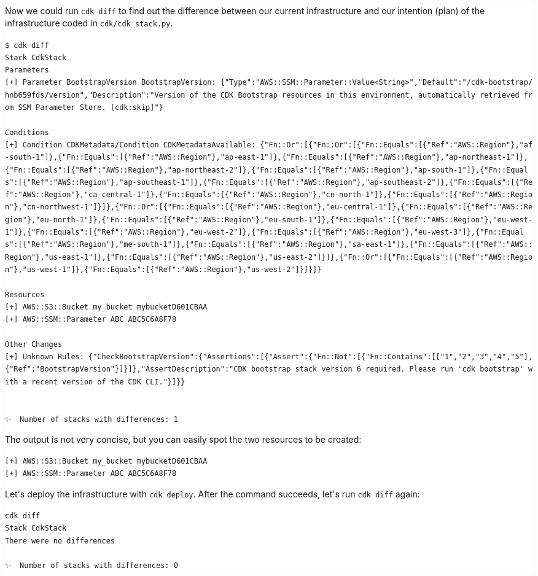 Now we could run `cdk diff` to find out the difference between our current infrastructure and our intention (plan) of the infrastructure coded in `cdk/cdk_stack.py`.
```
$ cdk diff
Stack CdkStack
Parameters
[+] Parameter BootstrapVersion BootstrapVersion: {"Type":"AWS::SSM::Parameter::Value<String>","Default":"/cdk-bootstrap/hnb659fds/version","Description":"Version of the CDK Bootstrap resources in this environment, automatically retrieved from SSM Parameter Store. [cdk:skip]"}

Conditions
[+] Condition CDKMetadata/Condition CDKMetadataAvailable: {"Fn::Or":[{"Fn::Or":[{"Fn::Equals":[{"Ref":"AWS::Region"},"af-south-1"]},{"Fn::Equals":[{"Ref":"AWS::Region"},"ap-east-1"]},{"Fn::Equals":[{"Ref":"AWS::Region"},"ap-northeast-1"]},{"Fn::Equals":[{"Ref":"AWS::Region"},"ap-northeast-2"]},{"Fn::Equals":[{"Ref":"AWS::Region"},"ap-south-1"]},{"Fn::Equals":[{"Ref":"AWS::Region"},"ap-southeast-1"]},{"Fn::Equals":[{"Ref":"AWS::Region"},"ap-southeast-2"]},{"Fn::Equals":[{"Ref":"AWS::Region"},"ca-central-1"]},{"Fn::Equals":[{"Ref":"AWS::Region"},"cn-north-1"]},{"Fn::Equals":[{"Ref":"AWS::Region"},"cn-northwest-1"]}]},{"Fn::Or":[{"Fn::Equals":[{"Ref":"AWS::Region"},"eu-central-1"]},{"Fn::Equals":[{"Ref":"AWS::Region"},"eu-north-1"]},{"Fn::Equals":[{"Ref":"AWS::Region"},"eu-south-1"]},{"Fn::Equals":[{"Ref":"AWS::Region"},"eu-west-1"]},{"Fn::Equals":[{"Ref":"AWS::Region"},"eu-west-2"]},{"Fn::Equals":[{"Ref":"AWS::Region"},"eu-west-3"]},{"Fn::Equals":[{"Ref":"AWS::Region"},"me-south-1"]},{"Fn::Equals":[{"Ref":"AWS::Region"},"sa-east-1"]},{"Fn::Equals":[{"Ref":"AWS::Region"},"us-east-1"]},{"Fn::Equals":[{"Ref":"AWS::Region"},"us-east-2"]}]},{"Fn::Or":[{"Fn::Equals":[{"Ref":"AWS::Region"},"us-west-1"]},{"Fn::Equals":[{"Ref":"AWS::Region"},"us-west-2"]}]}]}

Resources
[+] AWS::S3::Bucket my_bucket mybucketD601CBAA
[+] AWS::SSM::Parameter ABC ABC5C6A8F78

Other Changes
[+] Unknown Rules: {"CheckBootstrapVersion":{"Assertions":[{"Assert":{"Fn::Not":[{"Fn::Contains":[["1","2","3","4","5"],{"Ref":"BootstrapVersion"}]}]},"AssertDescription":"CDK bootstrap stack version 6 required. Please run 'cdk bootstrap' with a recent version of the CDK CLI."}]}}


✨  Number of stacks with differences: 1
```
The output is not very concise, but you can easily spot the two resources to be created:
```
[+] AWS::S3::Bucket my_bucket mybucketD601CBAA
[+] AWS::SSM::Parameter ABC ABC5C6A8F78
```

Let's deploy the infrastructure with `cdk deploy`. After the command succeeds, let's run `cdk diff` again:
```
cdk diff
Stack CdkStack
There were no differences

✨  Number of stacks with differences: 0
```
